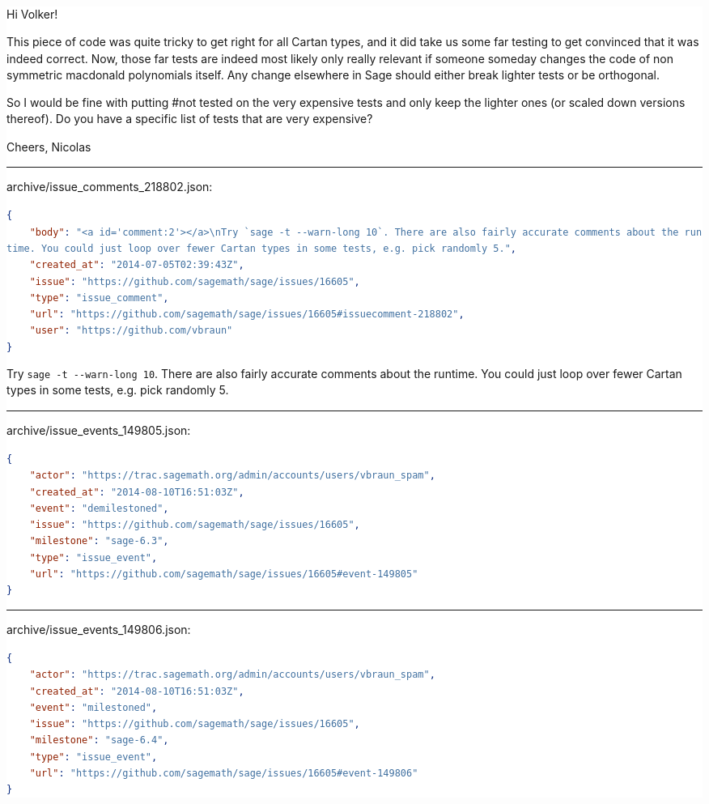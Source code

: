 <a id='comment:1'></a>
Hi Volker!

This piece of code was quite tricky to get right for all Cartan types, and it did take us some far testing to get convinced that it was indeed correct. Now, those far tests are indeed most likely only really relevant if someone someday changes the code of non symmetric macdonald polynomials itself. Any change elsewhere in Sage should either break lighter tests or be orthogonal.

So I would be fine with putting #not tested on the very expensive tests and only keep the lighter ones (or scaled down versions thereof). Do you have a specific list of tests that are very expensive?

Cheers,
                                 Nicolas



---

archive/issue_comments_218802.json:
```json
{
    "body": "<a id='comment:2'></a>\nTry `sage -t --warn-long 10`. There are also fairly accurate comments about the runtime. You could just loop over fewer Cartan types in some tests, e.g. pick randomly 5.",
    "created_at": "2014-07-05T02:39:43Z",
    "issue": "https://github.com/sagemath/sage/issues/16605",
    "type": "issue_comment",
    "url": "https://github.com/sagemath/sage/issues/16605#issuecomment-218802",
    "user": "https://github.com/vbraun"
}
```

<a id='comment:2'></a>
Try `sage -t --warn-long 10`. There are also fairly accurate comments about the runtime. You could just loop over fewer Cartan types in some tests, e.g. pick randomly 5.



---

archive/issue_events_149805.json:
```json
{
    "actor": "https://trac.sagemath.org/admin/accounts/users/vbraun_spam",
    "created_at": "2014-08-10T16:51:03Z",
    "event": "demilestoned",
    "issue": "https://github.com/sagemath/sage/issues/16605",
    "milestone": "sage-6.3",
    "type": "issue_event",
    "url": "https://github.com/sagemath/sage/issues/16605#event-149805"
}
```



---

archive/issue_events_149806.json:
```json
{
    "actor": "https://trac.sagemath.org/admin/accounts/users/vbraun_spam",
    "created_at": "2014-08-10T16:51:03Z",
    "event": "milestoned",
    "issue": "https://github.com/sagemath/sage/issues/16605",
    "milestone": "sage-6.4",
    "type": "issue_event",
    "url": "https://github.com/sagemath/sage/issues/16605#event-149806"
}
```

